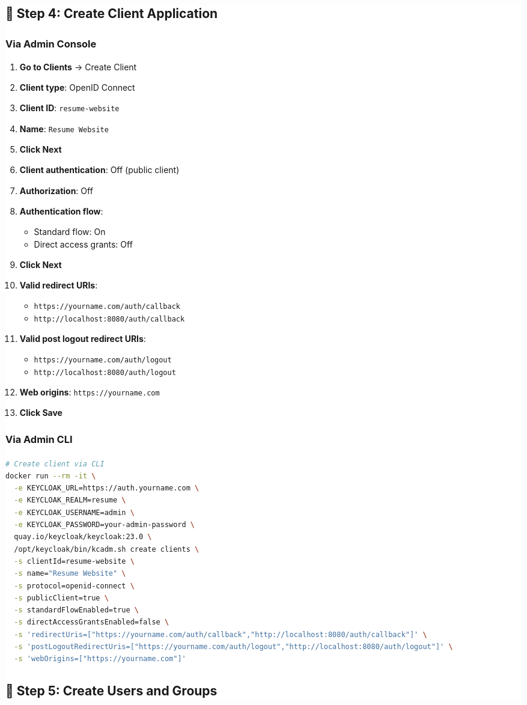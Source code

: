 ## 🚀 Step 4: Create Client Application

### Via Admin Console

1. **Go to Clients** → Create Client
2. **Client type**: OpenID Connect
3. **Client ID**: `resume-website`
4. **Name**: `Resume Website`
5. **Click Next**

6. **Client authentication**: Off (public client)
7. **Authorization**: Off
8. **Authentication flow**: 
   - Standard flow: On
   - Direct access grants: Off
9. **Click Next**

10. **Valid redirect URIs**:
    - `https://yourname.com/auth/callback`
    - `http://localhost:8080/auth/callback`
11. **Valid post logout redirect URIs**:
    - `https://yourname.com/auth/logout`
    - `http://localhost:8080/auth/logout`
12. **Web origins**: `https://yourname.com`
13. **Click Save**

### Via Admin CLI

```bash
# Create client via CLI
docker run --rm -it \
  -e KEYCLOAK_URL=https://auth.yourname.com \
  -e KEYCLOAK_REALM=resume \
  -e KEYCLOAK_USERNAME=admin \
  -e KEYCLOAK_PASSWORD=your-admin-password \
  quay.io/keycloak/keycloak:23.0 \
  /opt/keycloak/bin/kcadm.sh create clients \
  -s clientId=resume-website \
  -s name="Resume Website" \
  -s protocol=openid-connect \
  -s publicClient=true \
  -s standardFlowEnabled=true \
  -s directAccessGrantsEnabled=false \
  -s 'redirectUris=["https://yourname.com/auth/callback","http://localhost:8080/auth/callback"]' \
  -s 'postLogoutRedirectUris=["https://yourname.com/auth/logout","http://localhost:8080/auth/logout"]' \
  -s 'webOrigins=["https://yourname.com"]'
```

## 🚀 Step 5: Create Users and Groups
